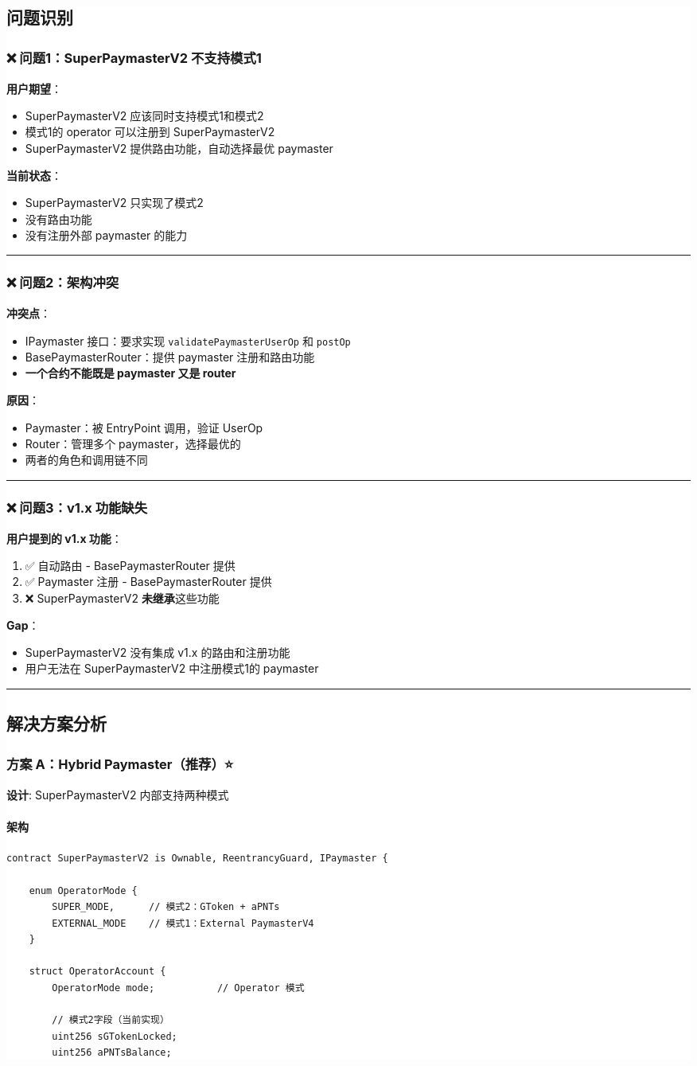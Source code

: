 ## 问题识别

### ❌ 问题1：SuperPaymasterV2 不支持模式1

**用户期望**：
- SuperPaymasterV2 应该同时支持模式1和模式2
- 模式1的 operator 可以注册到 SuperPaymasterV2
- SuperPaymasterV2 提供路由功能，自动选择最优 paymaster

**当前状态**：
- SuperPaymasterV2 只实现了模式2
- 没有路由功能
- 没有注册外部 paymaster 的能力

---

### ❌ 问题2：架构冲突

**冲突点**：
- IPaymaster 接口：要求实现 `validatePaymasterUserOp` 和 `postOp`
- BasePaymasterRouter：提供 paymaster 注册和路由功能
- **一个合约不能既是 paymaster 又是 router**

**原因**：
- Paymaster：被 EntryPoint 调用，验证 UserOp
- Router：管理多个 paymaster，选择最优的
- 两者的角色和调用链不同

---

### ❌ 问题3：v1.x 功能缺失

**用户提到的 v1.x 功能**：
1. ✅ 自动路由 - BasePaymasterRouter 提供
2. ✅ Paymaster 注册 - BasePaymasterRouter 提供
3. ❌ SuperPaymasterV2 **未继承**这些功能

**Gap**：
- SuperPaymasterV2 没有集成 v1.x 的路由和注册功能
- 用户无法在 SuperPaymasterV2 中注册模式1的 paymaster

---

## 解决方案分析

### 方案 A：Hybrid Paymaster（推荐）⭐

**设计**: SuperPaymasterV2 内部支持两种模式

#### 架构

```solidity
contract SuperPaymasterV2 is Ownable, ReentrancyGuard, IPaymaster {

    enum OperatorMode {
        SUPER_MODE,      // 模式2：GToken + aPNTs
        EXTERNAL_MODE    // 模式1：External PaymasterV4
    }

    struct OperatorAccount {
        OperatorMode mode;           // Operator 模式

        // 模式2字段（当前实现）
        uint256 sGTokenLocked;
        uint256 aPNTsBalance;
```